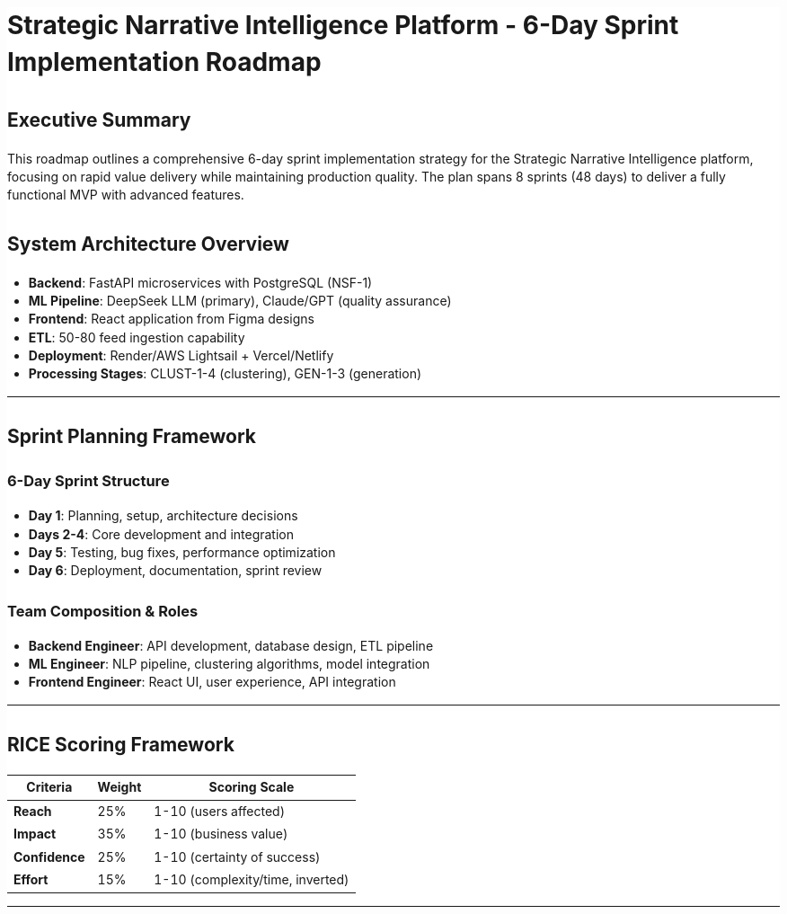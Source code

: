 # Strategic Narrative Intelligence Platform - 6-Day Sprint Implementation Roadmap

## Executive Summary

This roadmap outlines a comprehensive 6-day sprint implementation strategy for the Strategic Narrative Intelligence platform, focusing on rapid value delivery while maintaining production quality. The plan spans 8 sprints (48 days) to deliver a fully functional MVP with advanced features.

## System Architecture Overview

- **Backend**: FastAPI microservices with PostgreSQL (NSF-1)
- **ML Pipeline**: DeepSeek LLM (primary), Claude/GPT (quality assurance)
- **Frontend**: React application from Figma designs
- **ETL**: 50-80 feed ingestion capability
- **Deployment**: Render/AWS Lightsail + Vercel/Netlify
- **Processing Stages**: CLUST-1-4 (clustering), GEN-1-3 (generation)

---

## Sprint Planning Framework

### 6-Day Sprint Structure
- **Day 1**: Planning, setup, architecture decisions
- **Days 2-4**: Core development and integration
- **Day 5**: Testing, bug fixes, performance optimization
- **Day 6**: Deployment, documentation, sprint review

### Team Composition & Roles
- **Backend Engineer**: API development, database design, ETL pipeline
- **ML Engineer**: NLP pipeline, clustering algorithms, model integration
- **Frontend Engineer**: React UI, user experience, API integration

---

## RICE Scoring Framework

| Criteria | Weight | Scoring Scale |
|----------|--------|---------------|
| **Reach** | 25% | 1-10 (users affected) |
| **Impact** | 35% | 1-10 (business value) |
| **Confidence** | 25% | 1-10 (certainty of success) |
| **Effort** | 15% | 1-10 (complexity/time, inverted) |

---

